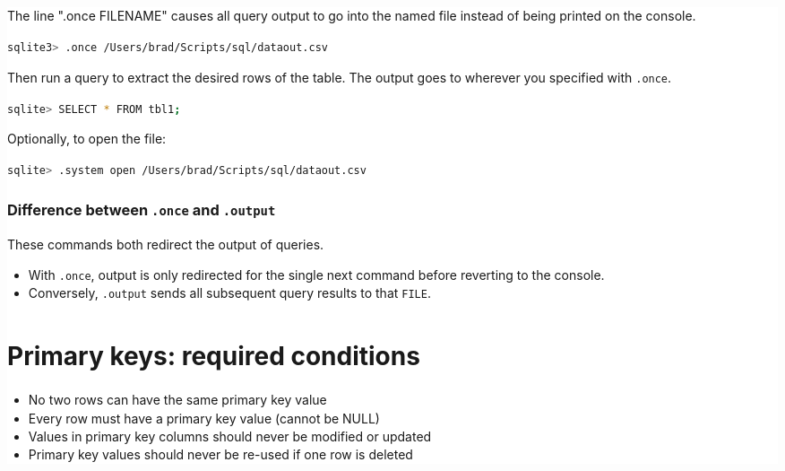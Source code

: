 The line ".once FILENAME" causes all query output to go into the named file instead of being printed on the console.

```bash
sqlite3> .once /Users/brad/Scripts/sql/dataout.csv
```

Then run a query to extract the desired rows of the table.  The output goes to wherever you specified with `.once`.

```bash
sqlite> SELECT * FROM tbl1;
```

Optionally, to open the file:

```bash
sqlite> .system open /Users/brad/Scripts/sql/dataout.csv
```

### Difference between `.once` and `.output`
These commands both redirect the output of queries.

- With `.once`, output is only redirected for the single next command before reverting to the console.
- Conversely, `.output` sends all subsequent query results to that `FILE`.

# Primary keys: required conditions

- No two rows can have the same primary key value
- Every row must have a primary key value (cannot be NULL)
- Values in primary key columns should never be modified or updated
- Primary key values should never be re-used if one row is deleted
